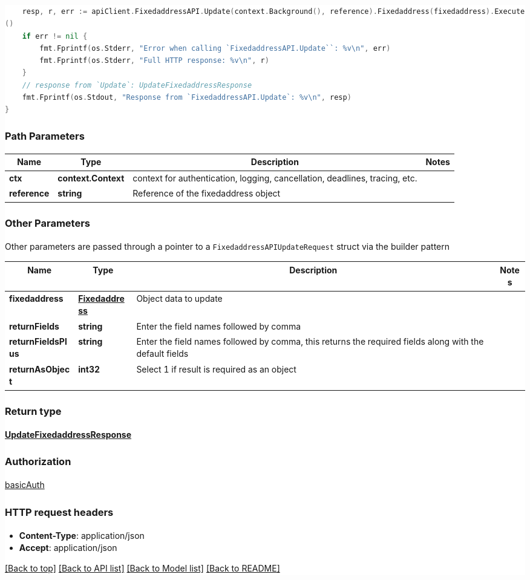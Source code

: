 ```go
	resp, r, err := apiClient.FixedaddressAPI.Update(context.Background(), reference).Fixedaddress(fixedaddress).Execute()
	if err != nil {
		fmt.Fprintf(os.Stderr, "Error when calling `FixedaddressAPI.Update``: %v\n", err)
		fmt.Fprintf(os.Stderr, "Full HTTP response: %v\n", r)
	}
	// response from `Update`: UpdateFixedaddressResponse
	fmt.Fprintf(os.Stdout, "Response from `FixedaddressAPI.Update`: %v\n", resp)
}
```

### Path Parameters


Name | Type | Description  | Notes
------------- | ------------- | ------------- | -------------
**ctx** | **context.Context** | context for authentication, logging, cancellation, deadlines, tracing, etc.
**reference** | **string** | Reference of the fixedaddress object | 

### Other Parameters

Other parameters are passed through a pointer to a `FixedaddressAPIUpdateRequest` struct via the builder pattern


Name | Type | Description  | Notes
------------- | ------------- | ------------- | -------------
**fixedaddress** | [**Fixedaddress**](Fixedaddress.md) | Object data to update | 
**returnFields** | **string** | Enter the field names followed by comma | 
**returnFieldsPlus** | **string** | Enter the field names followed by comma, this returns the required fields along with the default fields | 
**returnAsObject** | **int32** | Select 1 if result is required as an object | 

### Return type

[**UpdateFixedaddressResponse**](UpdateFixedaddressResponse.md)

### Authorization

[basicAuth](../README.md#basicAuth)

### HTTP request headers

- **Content-Type**: application/json
- **Accept**: application/json

[[Back to top]](#) [[Back to API list]](../README.md#documentation-for-api-endpoints)
[[Back to Model list]](../README.md#documentation-for-models)
[[Back to README]](../README.md)

